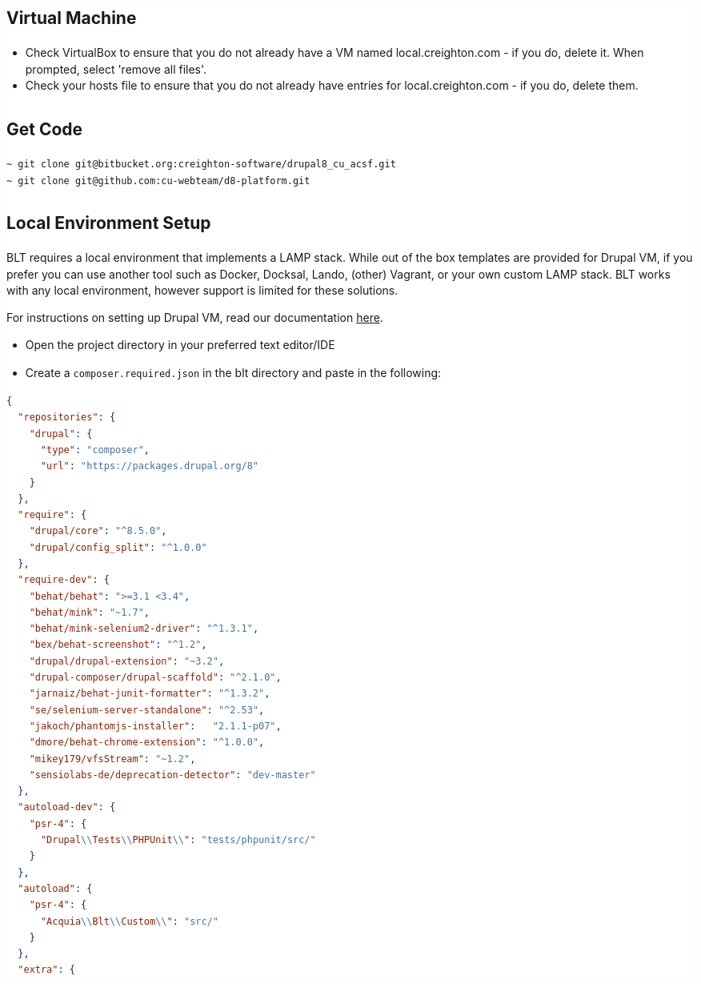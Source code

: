 ## Virtual Machine

* Check VirtualBox to ensure that you do not already have a VM named local.creighton.com - if you do, delete it. When prompted, select 'remove all files'.
* Check your hosts file to ensure that you do not already have entries for local.creighton.com - if you do, delete them.

## Get Code

```command-line
~ git clone git@bitbucket.org:creighton-software/drupal8_cu_acsf.git
~ git clone git@github.com:cu-webteam/d8-platform.git
```

## Local Environment Setup

BLT requires a local environment that implements a LAMP stack. While out of the box templates are provided for Drupal VM, if you prefer you can use another tool such as Docker, Docksal, Lando, (other) Vagrant, or your own custom LAMP stack. BLT works with any local environment, however support is limited for these solutions.

For instructions on setting up Drupal VM, read our documentation [here](http://blt.readthedocs.io/en/9.x/readme/local-development/#using-drupal-vm-for-blt-generated-projects).

* Open the project directory in your preferred text editor/IDE

* Create a `composer.required.json` in the blt directory and paste in the following:

```json
{
  "repositories": {
    "drupal": {
      "type": "composer",
      "url": "https://packages.drupal.org/8"
    }
  },
  "require": {
    "drupal/core": "^8.5.0",
    "drupal/config_split": "^1.0.0"
  },
  "require-dev": {
    "behat/behat": ">=3.1 <3.4",
    "behat/mink": "~1.7",
    "behat/mink-selenium2-driver": "^1.3.1",
    "bex/behat-screenshot": "^1.2",
    "drupal/drupal-extension": "~3.2",
    "drupal-composer/drupal-scaffold": "^2.1.0",
    "jarnaiz/behat-junit-formatter": "^1.3.2",
    "se/selenium-server-standalone": "^2.53",
    "jakoch/phantomjs-installer":   "2.1.1-p07",
    "dmore/behat-chrome-extension": "^1.0.0",
    "mikey179/vfsStream": "~1.2",
    "sensiolabs-de/deprecation-detector": "dev-master"
  },
  "autoload-dev": {
    "psr-4": {
      "Drupal\\Tests\\PHPUnit\\": "tests/phpunit/src/"
    }
  },
  "autoload": {
    "psr-4": {
      "Acquia\\Blt\\Custom\\": "src/"
    }
  },
  "extra": {
```
